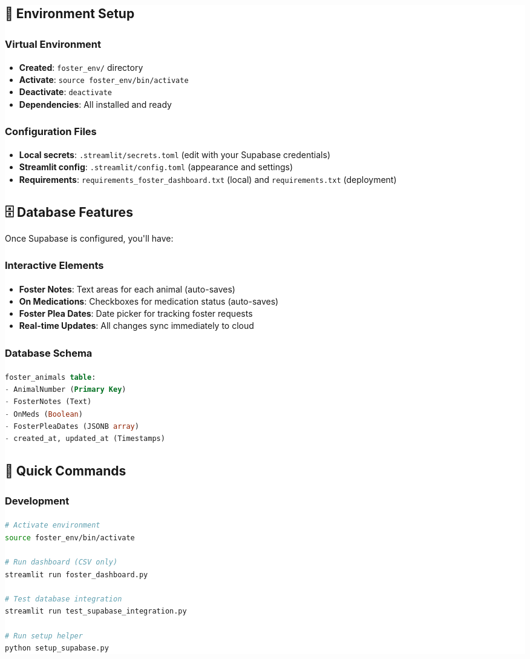 ## 🔧 Environment Setup

### Virtual Environment
- **Created**: `foster_env/` directory
- **Activate**: `source foster_env/bin/activate`
- **Deactivate**: `deactivate`
- **Dependencies**: All installed and ready

### Configuration Files
- **Local secrets**: `.streamlit/secrets.toml` (edit with your Supabase credentials)
- **Streamlit config**: `.streamlit/config.toml` (appearance and settings)
- **Requirements**: `requirements_foster_dashboard.txt` (local) and `requirements.txt` (deployment)

## 🗄️ Database Features

Once Supabase is configured, you'll have:

### Interactive Elements
- **Foster Notes**: Text areas for each animal (auto-saves)
- **On Medications**: Checkboxes for medication status (auto-saves)
- **Foster Plea Dates**: Date picker for tracking foster requests
- **Real-time Updates**: All changes sync immediately to cloud

### Database Schema
```sql
foster_animals table:
- AnimalNumber (Primary Key)
- FosterNotes (Text)
- OnMeds (Boolean)
- FosterPleaDates (JSONB array)
- created_at, updated_at (Timestamps)
```

## 🚀 Quick Commands

### Development
```bash
# Activate environment
source foster_env/bin/activate

# Run dashboard (CSV only)
streamlit run foster_dashboard.py

# Test database integration
streamlit run test_supabase_integration.py

# Run setup helper
python setup_supabase.py
```
